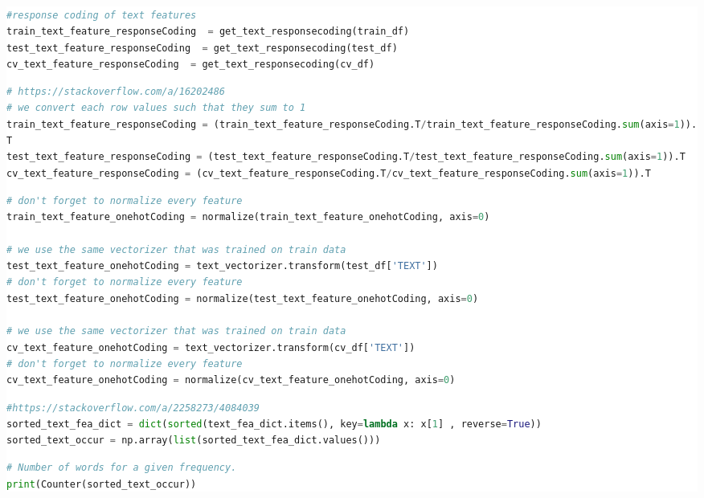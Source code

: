 
```python
#response coding of text features
train_text_feature_responseCoding  = get_text_responsecoding(train_df)
test_text_feature_responseCoding  = get_text_responsecoding(test_df)
cv_text_feature_responseCoding  = get_text_responsecoding(cv_df)
```


```python
# https://stackoverflow.com/a/16202486
# we convert each row values such that they sum to 1  
train_text_feature_responseCoding = (train_text_feature_responseCoding.T/train_text_feature_responseCoding.sum(axis=1)).T
test_text_feature_responseCoding = (test_text_feature_responseCoding.T/test_text_feature_responseCoding.sum(axis=1)).T
cv_text_feature_responseCoding = (cv_text_feature_responseCoding.T/cv_text_feature_responseCoding.sum(axis=1)).T
```


```python
# don't forget to normalize every feature
train_text_feature_onehotCoding = normalize(train_text_feature_onehotCoding, axis=0)

# we use the same vectorizer that was trained on train data
test_text_feature_onehotCoding = text_vectorizer.transform(test_df['TEXT'])
# don't forget to normalize every feature
test_text_feature_onehotCoding = normalize(test_text_feature_onehotCoding, axis=0)

# we use the same vectorizer that was trained on train data
cv_text_feature_onehotCoding = text_vectorizer.transform(cv_df['TEXT'])
# don't forget to normalize every feature
cv_text_feature_onehotCoding = normalize(cv_text_feature_onehotCoding, axis=0)
```


```python
#https://stackoverflow.com/a/2258273/4084039
sorted_text_fea_dict = dict(sorted(text_fea_dict.items(), key=lambda x: x[1] , reverse=True))
sorted_text_occur = np.array(list(sorted_text_fea_dict.values()))
```


```python
# Number of words for a given frequency.
print(Counter(sorted_text_occur))
```

